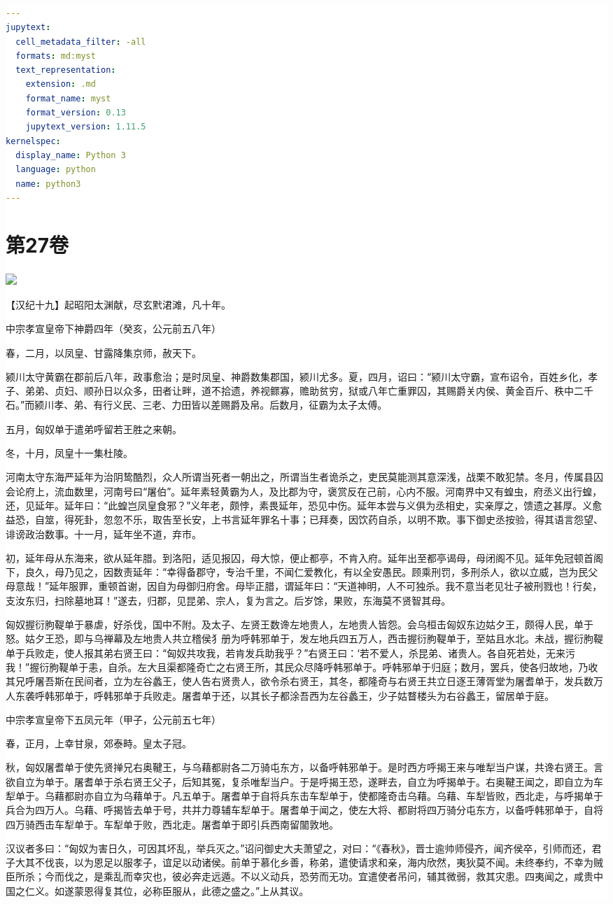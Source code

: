 ```yaml
---
jupytext:
  cell_metadata_filter: -all
  formats: md:myst
  text_representation:
    extension: .md
    format_name: myst
    format_version: 0.13
    jupytext_version: 1.11.5
kernelspec:
  display_name: Python 3
  language: python
  name: python3
---
```

# 第27卷
![](image/cover.jpg)

【汉纪十九】起昭阳太渊献，尽玄黓涒滩，凡十年。

中宗孝宣皇帝下神爵四年（癸亥，公元前五八年）

春，二月，以凤皇、甘露降集京师，赦天下。

颍川太守黄霸在郡前后八年，政事愈治；是时凤皇、神爵数集郡国，颍川尤多。夏，四月，诏曰：“颍川太守霸，宣布诏令，百姓乡化，孝子、弟弟、贞妇、顺孙日以众多，田者让畔，道不拾遗，养视鳏寡，赡助贫穷，狱或八年亡重罪囚，其赐爵关内侯、黄金百斤、秩中二千石。”而颍川孝、弟、有行义民、三老、力田皆以差赐爵及帛。后数月，征霸为太子太傅。

五月，匈奴单于遣弟呼留若王胜之来朝。

冬，十月，凤皇十一集杜陵。

河南太守东海严延年为治阴鸷酷烈，众人所谓当死者一朝出之，所谓当生者诡杀之，吏民莫能测其意深浅，战栗不敢犯禁。冬月，传属县囚会论府上，流血数里，河南号曰“屠伯”。延年素轻黄霸为人，及比郡为守，褒赏反在己前，心内不服。河南界中又有蝗虫，府丞义出行蝗，还，见延年。延年曰：“此蝗岂凤皇食邪？”义年老，颇悖，素畏延年，恐见中伤。延年本尝与义俱为丞相史，实亲厚之，馈遗之甚厚。义愈益恐，自筮，得死卦，忽忽不乐，取告至长安，上书言延年罪名十事；已拜奏，因饮药自杀，以明不欺。事下御史丞按验，得其语言怨望、诽谤政治数事。十一月，延年坐不道，弃市。

初，延年母从东海来，欲从延年腊。到洛阳，适见报囚，母大惊，便止都亭，不肯入府。延年出至都亭谒母，母闭阁不见。延年免冠顿首阁下，良久，母乃见之，因数责延年：“幸得备郡守，专治千里，不闻仁爱教化，有以全安愚民。顾乘刑罚，多刑杀人，欲以立威，岂为民父母意哉！”延年服罪，重顿首谢，因自为母御归府舍。母毕正腊，谓延年曰：“天道神明，人不可独杀。我不意当老见壮子被刑戮也！行矣，支汝东归，扫除墓地耳！”遂去，归郡，见昆弟、宗人，复为言之。后岁馀，果败，东海莫不贤智其母。

匈奴握衍朐鞮单于暴虐，好杀伐，国中不附。及太子、左贤王数谗左地贵人，左地贵人皆怨。会乌桓击匈奴东边姑夕王，颇得人民，单于怒。姑夕王恐，即与乌禅幕及左地贵人共立稽侯犭册为呼韩邪单于，发左地兵四五万人，西击握衍朐鞮单于，至姑且水北。未战，握衍朐鞮单于兵败走，使人报其弟右贤王曰：“匈奴共攻我，若肯发兵助我乎？”右贤王曰：‘若不爱人，杀昆弟、诸贵人。各自死若处，无来污我！”握衍朐鞮单于恚，自杀。左大且渠都隆奇亡之右贤王所，其民众尽降呼韩邪单于。呼韩邪单于归庭；数月，罢兵，使各归故地，乃收其兄呼屠吾斯在民间者，立为左谷蠡王，使人告右贤贵人，欲令杀右贤王，其冬，都隆奇与右贤王共立日逐王薄胥堂为屠耆单于，发兵数万人东袭呼韩邪单于，呼韩邪单于兵败走。屠耆单于还，以其长子都涂吾西为左谷蠡王，少子姑瞀楼头为右谷蠡王，留居单于庭。

中宗孝宣皇帝下五凤元年（甲子，公元前五七年）

春，正月，上幸甘泉，郊泰畤。皇太子冠。

秋，匈奴屠耆单于使先贤掸兄右奥鞬王，与乌藉都尉各二万骑屯东方，以备呼韩邪单于。是时西方呼揭王来与唯犁当户谋，共谗右贤王。言欲自立为单于。屠耆单于杀右贤王父子，后知其冤，复杀唯犁当户。于是呼揭王恐，遂畔去，自立为呼揭单于。右奥鞬王闻之，即自立为车犁单于。乌藉都尉亦自立为乌藉单于。凡五单于。屠耆单于自将兵东击车犁单于，使都隆奇击乌藉。乌藉、车犁皆败，西北走，与呼揭单于兵合为四万人。乌藉、呼揭皆去单于号，共并力尊辅车犁单于。屠耆单于闻之，使左大将、都尉将四万骑分屯东方，以备呼韩邪单于，自将四万骑西击车犁单于。车犁单于败，西北走。屠耆单于即引兵西南留闟敦地。

汉议者多曰：“匈奴为害日久，可因其坏乱，举兵灭之。”诏问御史大夫萧望之，对曰：“《春秋》，晋士逾帅师侵齐，闻齐侯卒，引师而还，君子大其不伐丧，以为恩足以服孝子，谊足以动诸侯。前单于慕化乡善，称弟，遣使请求和亲，海内欣然，夷狄莫不闻。未终奉约，不幸为贼臣所杀；今而伐之，是乘乱而幸灾也，彼必奔走远遁。不以义动兵，恐劳而无功。宜遣使者吊问，辅其微弱，救其灾患。四夷闻之，咸贵中国之仁义。如遂蒙恩得复其位，必称臣服从，此德之盛之。”上从其议。

